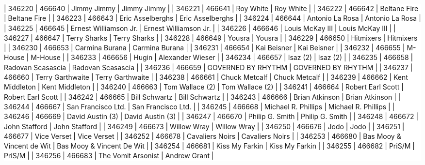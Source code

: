 | 346220 | 466640 | Jimmy Jimmy | Jimmy Jimmy |
| 346221 | 466641 | Roy White | Roy White |
| 346222 | 466642 | Beltane Fire | Beltane Fire |
| 346223 | 466643 | Eric Asselberghs | Eric Asselberghs |
| 346224 | 466644 | Antonio La Rosa | Antonio La Rosa |
| 346225 | 466645 | Ernest Williamson Jr. | Ernest Williamson Jr. |
| 346226 | 466646 | Louis McKay III | Louis McKay III |
| 346227 | 466647 | Terry Sharks | Terry Sharks |
| 346228 | 466649 | Yousra | Yousra |
| 346229 | 466650 | Hitmixers | Hitmixers |
| 346230 | 466653 | Carmina Burana | Carmina Burana |
| 346231 | 466654 | Kai Beisner | Kai Beisner |
| 346232 | 466655 | M-House | M-House |
| 346233 | 466656 | Hugin | Alexander Wieser |
| 346234 | 466657 | Isaz (2) | Isaz (2) |
| 346235 | 466658 | Radovan Scasascia | Radovan Scasascia |
| 346236 | 466659 | GOVERNED BY RHYTHM | GOVERNED BY RHYTHM |
| 346237 | 466660 | Terry Garthwaite | Terry Garthwaite |
| 346238 | 466661 | Chuck Metcalf | Chuck Metcalf |
| 346239 | 466662 | Kent Middleton | Kent Middleton |
| 346240 | 466663 | Tom Wallace (2) | Tom Wallace (2) |
| 346241 | 466664 | Robert Earl Scott | Robert Earl Scott |
| 346242 | 466665 | Bill Schwartz | Bill Schwartz |
| 346243 | 466666 | Brian Atkinson | Brian Atkinson |
| 346244 | 466667 | San Francisco Ltd. | San Francisco Ltd. |
| 346245 | 466668 | Michael R. Phillips | Michael R. Phillips |
| 346246 | 466669 | David Austin (3) | David Austin (3) |
| 346247 | 466670 | Philip G. Smith | Philip G. Smith |
| 346248 | 466672 | John Stafford | John Stafford |
| 346249 | 466673 | Willow Wray | Willow Wray |
| 346250 | 466676 | Jodo | Jodo |
| 346251 | 466677 | Vice Verset | Vice Verset |
| 346252 | 466678 | Cavaliers Noirs | Cavaliers Noirs |
| 346253 | 466680 | Bas Mooy & Vincent de Wit | Bas Mooy & Vincent De Wit |
| 346254 | 466681 | Kiss My Farkin | Kiss My Farkin |
| 346255 | 466682 | PriS/M | PriS/M |
| 346256 | 466683 | The Vomit Arsonist | Andrew Grant |
